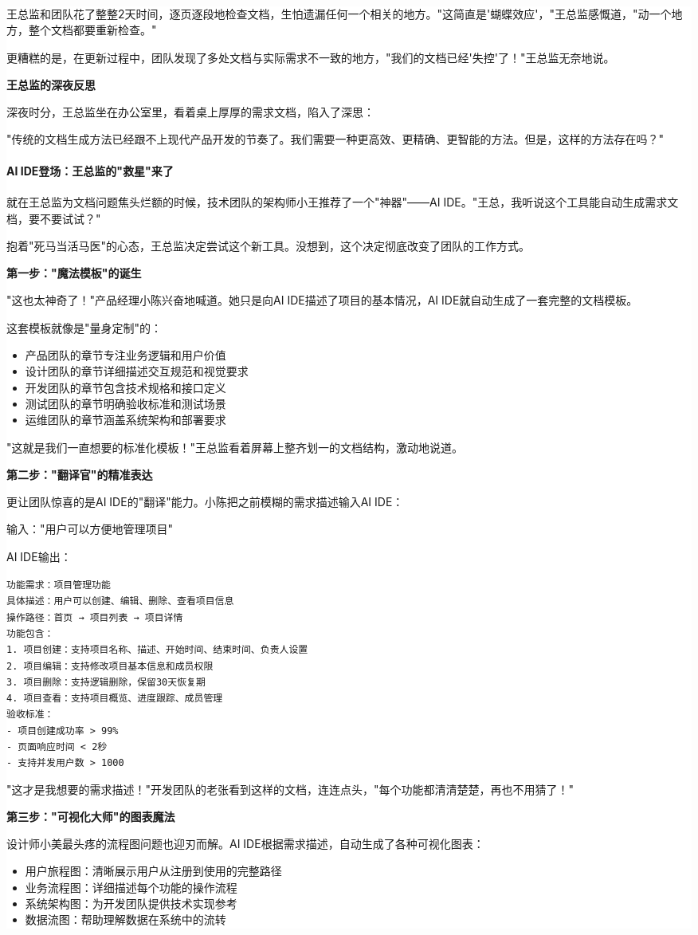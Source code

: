 王总监和团队花了整整2天时间，逐页逐段地检查文档，生怕遗漏任何一个相关的地方。"这简直是'蝴蝶效应'，"王总监感慨道，"动一个地方，整个文档都要重新检查。"

更糟糕的是，在更新过程中，团队发现了多处文档与实际需求不一致的地方，"我们的文档已经'失控'了！"王总监无奈地说。

**王总监的深夜反思**

深夜时分，王总监坐在办公室里，看着桌上厚厚的需求文档，陷入了深思：

"传统的文档生成方法已经跟不上现代产品开发的节奏了。我们需要一种更高效、更精确、更智能的方法。但是，这样的方法存在吗？"

#### AI IDE登场：王总监的"救星"来了

就在王总监为文档问题焦头烂额的时候，技术团队的架构师小王推荐了一个"神器"——AI IDE。"王总，我听说这个工具能自动生成需求文档，要不要试试？"

抱着"死马当活马医"的心态，王总监决定尝试这个新工具。没想到，这个决定彻底改变了团队的工作方式。

**第一步："魔法模板"的诞生**

"这也太神奇了！"产品经理小陈兴奋地喊道。她只是向AI IDE描述了项目的基本情况，AI IDE就自动生成了一套完整的文档模板。

这套模板就像是"量身定制"的：
- 产品团队的章节专注业务逻辑和用户价值
- 设计团队的章节详细描述交互规范和视觉要求
- 开发团队的章节包含技术规格和接口定义
- 测试团队的章节明确验收标准和测试场景
- 运维团队的章节涵盖系统架构和部署要求

"这就是我们一直想要的标准化模板！"王总监看着屏幕上整齐划一的文档结构，激动地说道。

**第二步："翻译官"的精准表达**

更让团队惊喜的是AI IDE的"翻译"能力。小陈把之前模糊的需求描述输入AI IDE：

输入："用户可以方便地管理项目"

AI IDE输出：
```
功能需求：项目管理功能
具体描述：用户可以创建、编辑、删除、查看项目信息
操作路径：首页 → 项目列表 → 项目详情
功能包含：
1. 项目创建：支持项目名称、描述、开始时间、结束时间、负责人设置
2. 项目编辑：支持修改项目基本信息和成员权限
3. 项目删除：支持逻辑删除，保留30天恢复期
4. 项目查看：支持项目概览、进度跟踪、成员管理
验收标准：
- 项目创建成功率 > 99%
- 页面响应时间 < 2秒
- 支持并发用户数 > 1000
```

"这才是我想要的需求描述！"开发团队的老张看到这样的文档，连连点头，"每个功能都清清楚楚，再也不用猜了！"

**第三步："可视化大师"的图表魔法**

设计师小美最头疼的流程图问题也迎刃而解。AI IDE根据需求描述，自动生成了各种可视化图表：

- 用户旅程图：清晰展示用户从注册到使用的完整路径
- 业务流程图：详细描述每个功能的操作流程
- 系统架构图：为开发团队提供技术实现参考
- 数据流图：帮助理解数据在系统中的流转
